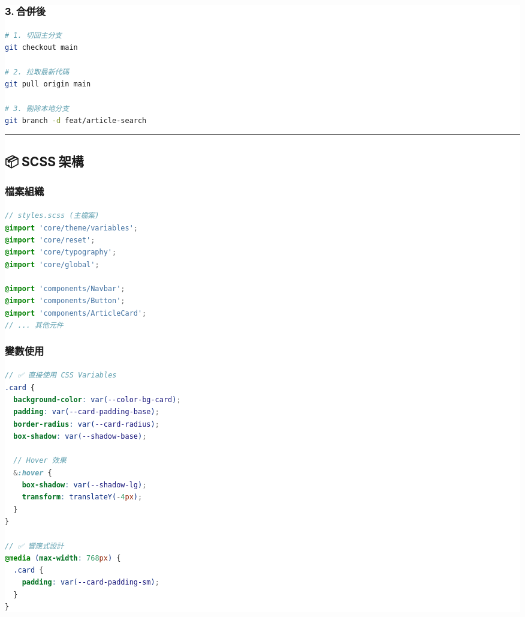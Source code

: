 ### 3. 合併後

```bash
# 1. 切回主分支
git checkout main

# 2. 拉取最新代碼
git pull origin main

# 3. 刪除本地分支
git branch -d feat/article-search
```

---

## 📦 SCSS 架構

### 檔案組織

```scss
// styles.scss (主檔案)
@import 'core/theme/variables';
@import 'core/reset';
@import 'core/typography';
@import 'core/global';

@import 'components/Navbar';
@import 'components/Button';
@import 'components/ArticleCard';
// ... 其他元件
```

### 變數使用

```scss
// ✅ 直接使用 CSS Variables
.card {
  background-color: var(--color-bg-card);
  padding: var(--card-padding-base);
  border-radius: var(--card-radius);
  box-shadow: var(--shadow-base);
  
  // Hover 效果
  &:hover {
    box-shadow: var(--shadow-lg);
    transform: translateY(-4px);
  }
}

// ✅ 響應式設計
@media (max-width: 768px) {
  .card {
    padding: var(--card-padding-sm);
  }
}
```
